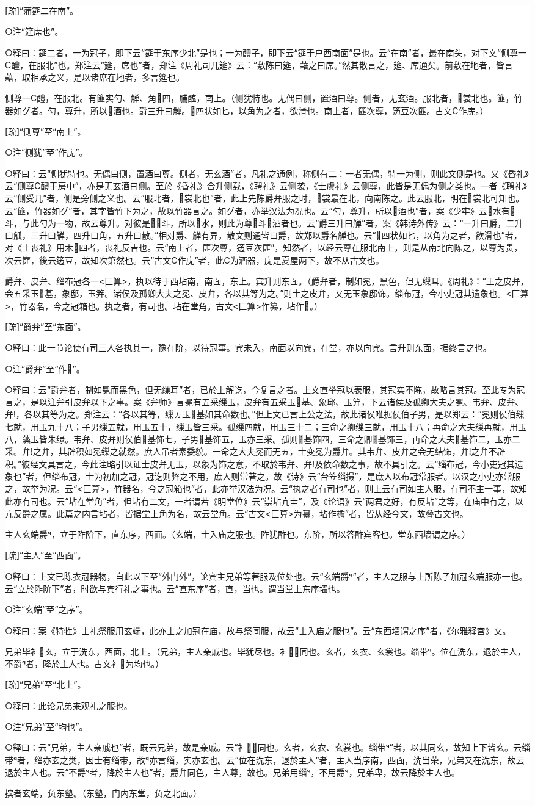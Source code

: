 [疏]“蒲筵二在南”。  

○注“筵席也”。  

○释曰：筵二者，一为冠子，即下云“筵于东序少北”是也；一为醴子，即下云“筵于户西南面”是也。云“在南”者，最在南头，对下文“侧尊一С醴，在服北”也。郑注云“筵，席也”者，郑注《周礼司几筵》云：“敷陈曰筵，藉之曰席。”然其散言之，筵、席通矣。前敷在地者，皆言藉，取相承之义，是以诸席在地者，多言筵也。  

侧尊一С醴，在服北。有篚实勺、觯、角四，脯醢，南上。（侧犹特也。无偶曰侧，置酒曰尊。侧者，无玄酒。服北者，裳北也。篚，竹器如グ者。勺，尊升，所以酒也。爵三升曰觯。四状如匕，以角为之者，欲滑也。南上者，篚次尊，笾豆次篚。古文С作庑。）  

[疏]“侧尊”至“南上”。  

○注“侧犹”至“作庑”。  

○释曰：云“侧犹特也。无偶曰侧，置酒曰尊。侧者，无玄酒”者，凡礼之通例，称侧有二：一者无偶，特一为侧，则此文侧是也。又《昏礼》云“侧尊С醴于房中”，亦是无玄酒曰侧。至於《昏礼》合升侧载，《聘礼》云侧袭，《士虞礼》云侧尊，此皆是无偶为侧之类也。一者《聘礼》云“侧受几”者，侧是旁侧之义也。云“服北者，裳北也”者，此上先陈爵弁服之时，裳最在北，向南陈之。此云服北，明在裳北可知也。云“篚，竹器如グ”者，其字皆竹下为之，故以竹器言之。如グ者，亦举汉法为况也。云“勺，尊升，所以酒也”者，案《少牢》云水有斗，与此勺为一物，故云尊升。对彼是斗，所以水，则此为尊斗酒者也。云“爵三升曰觯”者，案《韩诗外传》云：“一升曰爵，二升曰觚，三升曰觯，四升曰角，五升曰散。”相对爵、觯有异，散文则通皆曰爵，故郑以爵名觯也。云“四状如匕，以角为之者，欲滑也”者，对《士丧礼》用木四者，丧礼反吉也。云“南上者，篚次尊，笾豆次篚”，知然者，以经云尊在服北南上，则是从南北向陈之，以尊为贵，次云篚，後云笾豆，故知次第然也。云“古文С作庑”者，此С为酒器，庑是夏屋两下，故不从古文也。  

爵弁、皮弁、缁布冠各一<匚算>，执以待于西坫南，南面，东上。宾升则东面。（爵弁者，制如冕，黑色，但无缫耳。《周礼》：“王之皮弁，会五采玉基，象邸，玉笄。诸侯及孤卿大夫之冕、皮弁，各以其等为之。”则士之皮弁，又无玉象邸饰。缁布冠，今小吏冠其遗象也。<匚算>，竹器名，今之冠箱也。执之者，有司也。坫在堂角。古文<匚算>作纂，坫作。）  

[疏]“爵弁”至“东面”。  

○释曰：此一节论使有司三人各执其一，豫在阶，以待冠事。宾未入，南面以向宾，在堂，亦以向宾。言升则东面，据终言之也。  

○注“爵弁”至“作”。  

○释曰：云“爵弁者，制如冕而黑色，但无缫耳”者，已於上解讫，今复言之者。上文直举冠以表服，其冠实不陈，故略言其冠。至此专为冠言之，是以注弁引皮弁以下之事。案《弁师》言冕有五采缫玉，皮弁有五采玉基、象邸、玉笄，下云诸侯及孤卿大夫之冕、韦弁、皮弁、弁，各以其等为之。郑注云：“各以其等，缫ヵ玉基如其命数也。”但上文已言上公之法，故此诸侯唯据侯伯子男，是以郑云：“冕则侯伯缫七就，用玉九十八；子男缫五就，用玉五十，缫玉皆三采。孤缫四就，用玉三十二；三命之卿缫三就，用玉十八；再命之大夫缫再就，用玉八，藻玉皆朱绿。韦弁、皮弁则侯伯基饰七，子男基饰五，玉亦三采。孤则基饰四，三命之卿基饰三，再命之大夫基饰二，玉亦二采。弁之弁，其辟积如冕缫之就然。庶人吊者素委貌。一命之大夫冕而无ヵ，士变冕为爵弁。其韦弁、皮弁之会无结饰，弁之弁不辟积。”彼经文具言之，今此注略引以证士皮弁无玉，以象为饰之意，不取於韦弁、弁及依命数之事，故不具引之。云“缁布冠，今小吏冠其遗象也”者，但缁布冠，士为初加之冠，冠讫则弊之不用，庶人则常著之。故《诗》云“台笠缁撮”，是庶人以布冠常服者。以汉之小吏亦常服之，故举为况。云“<匚算>，竹器名，今之冠箱也”者，此亦举汉法为况。云“执之者有司也”者，则上云有司如主人服，有司不主一事，故知此亦有司也。云“坫在堂角”者，但坫有二文，一者谓若《明堂位》云“崇坫亢圭”，及《论语》云“两君之好，有反坫”之等，在庙中有之，以亢反爵之属。此篇之内言坫者，皆据堂上角为名，故云堂角。云“古文<匚算>为纂，坫作檐”者，皆从经今文，故叠古文也。  

主人玄端爵，立于阼阶下，直东序，西面。（玄端，士入庙之服也。阼犹酢也。东阶，所以答酢宾客也。堂东西墙谓之序。）  

[疏]“主人”至“西面”。  

○释曰：上文已陈衣冠器物，自此以下至“外门外”，论宾主兄弟等著服及位处也。云“玄端爵”者，主人之服与上所陈子加冠玄端服亦一也。云“立於阼阶下”者，时欲与宾行礼之事也。云“直东序”者，直，当也。谓当堂上东序墙也。  

○注“玄端”至“之序”。  

○释曰：案《特牲》士礼祭服用玄端，此亦士之加冠在庙，故与祭同服，故云“士入庙之服也”。云“东西墙谓之序”者，《尔雅释宫》文。  

兄弟毕衤玄，立于洗东，西面，北上。（兄弟，主人亲戚也。毕犹尽也。衤，同也。玄者，玄衣、玄裳也。缁带。位在洗东，退於主人，不爵者，降於主人也。古文衤为均也。）  

[疏]“兄弟”至“北上”。  

○释曰：此论兄弟来观礼之服也。  

○注“兄弟”至“均也”。  

○释曰：云“兄弟，主人亲戚也”者，既云兄弟，故是亲戚。云“衤，同也。玄者，玄衣、玄裳也。缁带”者，以其同玄，故知上下皆玄。云缁带者，缁亦玄之类，因士有缁带，故亦言缁，实亦玄也。云“位在洗东，退於主人”者，主人当序南，西面，洗当荣，兄弟又在洗东，故云退於主人也。云“不爵者，降於主人也”者，爵弁同色，主人尊，故也。兄弟用缁，不用爵，兄弟卑，故云降於主人也。  

摈者玄端，负东塾。（东塾，门内东堂，负之北面。）  
